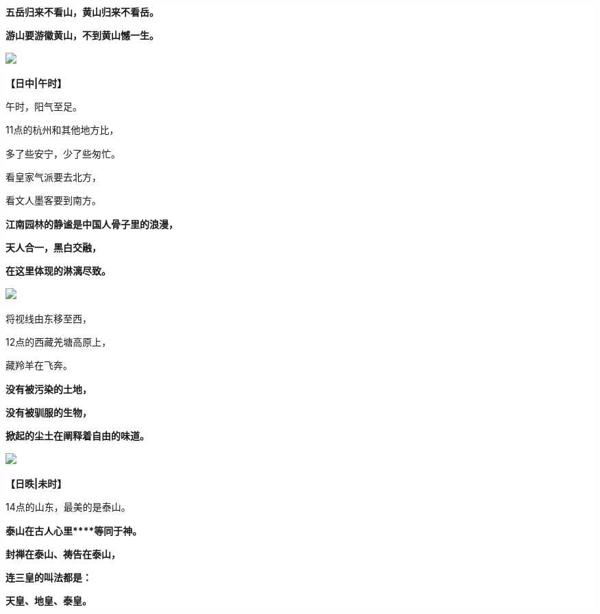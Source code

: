  **五岳归来不看山，黄山归来不看岳。** 

**游山要游徽黄山，不到黄山憾一生。**

 

![](http://upload-images.jianshu.io/upload_images/6943526-a740b08a3ba67d17?imageMogr2/auto-orient/strip)



**【日中|午时】**



午时，阳气至足。

11点的杭州和其他地方比，

多了些安宁，少了些匆忙。

看皇家气派要去北方，

看文人墨客要到南方。

**江南园林的静谧是中国人骨子里的浪漫，**

**天人合一，黑白交融，**

**在这里体现的淋漓尽致。**



![](http://upload-images.jianshu.io/upload_images/6943526-dbd46da35bfd01c5?imageMogr2/auto-orient/strip)

 

将视线由东移至西，

12点的西藏羌塘高原上，

藏羚羊在飞奔。

**没有被污染的土地，**

**没有被驯服的生物，**

**掀起的尘土在阐释着自由的味道。**



![](http://upload-images.jianshu.io/upload_images/6943526-1704f6f933109506?imageMogr2/auto-orient/strip)

 

**【日昳|未时】**



14点的山东，最美的是泰山。 

**泰山在古人心里****等同于神。**

**封禅在泰山、祷告在泰山，**

**连三皇的叫法都是：**

**天皇、地皇、泰皇。**
